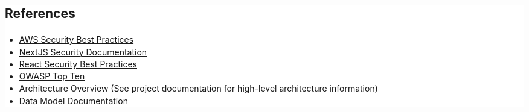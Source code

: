 ## References

- [AWS Security Best Practices](https://aws.amazon.com/architecture/security-identity-compliance/)
- [NextJS Security Documentation](https://nextjs.org/docs/advanced-features/security-headers)
- [React Security Best Practices](https://reactjs.org/docs/security.html)
- [OWASP Top Ten](https://owasp.org/www-project-top-ten/)
- Architecture Overview (See project documentation for high-level architecture information)
- [Data Model Documentation](./data-model.md)